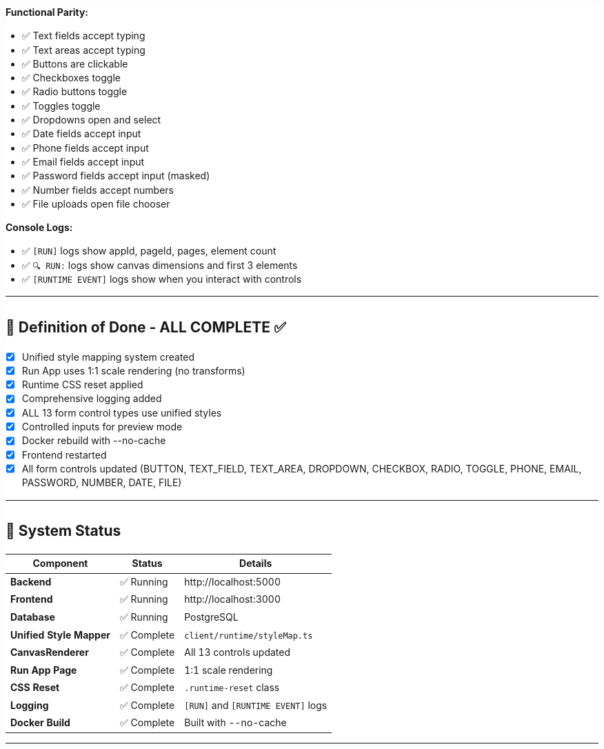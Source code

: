 **Functional Parity:**
- ✅ Text fields accept typing
- ✅ Text areas accept typing
- ✅ Buttons are clickable
- ✅ Checkboxes toggle
- ✅ Radio buttons toggle
- ✅ Toggles toggle
- ✅ Dropdowns open and select
- ✅ Date fields accept input
- ✅ Phone fields accept input
- ✅ Email fields accept input
- ✅ Password fields accept input (masked)
- ✅ Number fields accept numbers
- ✅ File uploads open file chooser

**Console Logs:**
- ✅ `[RUN]` logs show appId, pageId, pages, element count
- ✅ `🔍 RUN:` logs show canvas dimensions and first 3 elements
- ✅ `[RUNTIME EVENT]` logs show when you interact with controls

---

## 🎯 Definition of Done - ALL COMPLETE ✅

- [x] Unified style mapping system created
- [x] Run App uses 1:1 scale rendering (no transforms)
- [x] Runtime CSS reset applied
- [x] Comprehensive logging added
- [x] ALL 13 form control types use unified styles
- [x] Controlled inputs for preview mode
- [x] Docker rebuild with --no-cache
- [x] Frontend restarted
- [x] All form controls updated (BUTTON, TEXT_FIELD, TEXT_AREA, DROPDOWN, CHECKBOX, RADIO, TOGGLE, PHONE, EMAIL, PASSWORD, NUMBER, DATE, FILE)

---

## 🚀 System Status

| Component | Status | Details |
|-----------|--------|---------|
| **Backend** | ✅ Running | http://localhost:5000 |
| **Frontend** | ✅ Running | http://localhost:3000 |
| **Database** | ✅ Running | PostgreSQL |
| **Unified Style Mapper** | ✅ Complete | `client/runtime/styleMap.ts` |
| **CanvasRenderer** | ✅ Complete | All 13 controls updated |
| **Run App Page** | ✅ Complete | 1:1 scale rendering |
| **CSS Reset** | ✅ Complete | `.runtime-reset` class |
| **Logging** | ✅ Complete | `[RUN]` and `[RUNTIME EVENT]` logs |
| **Docker Build** | ✅ Complete | Built with --no-cache |

---